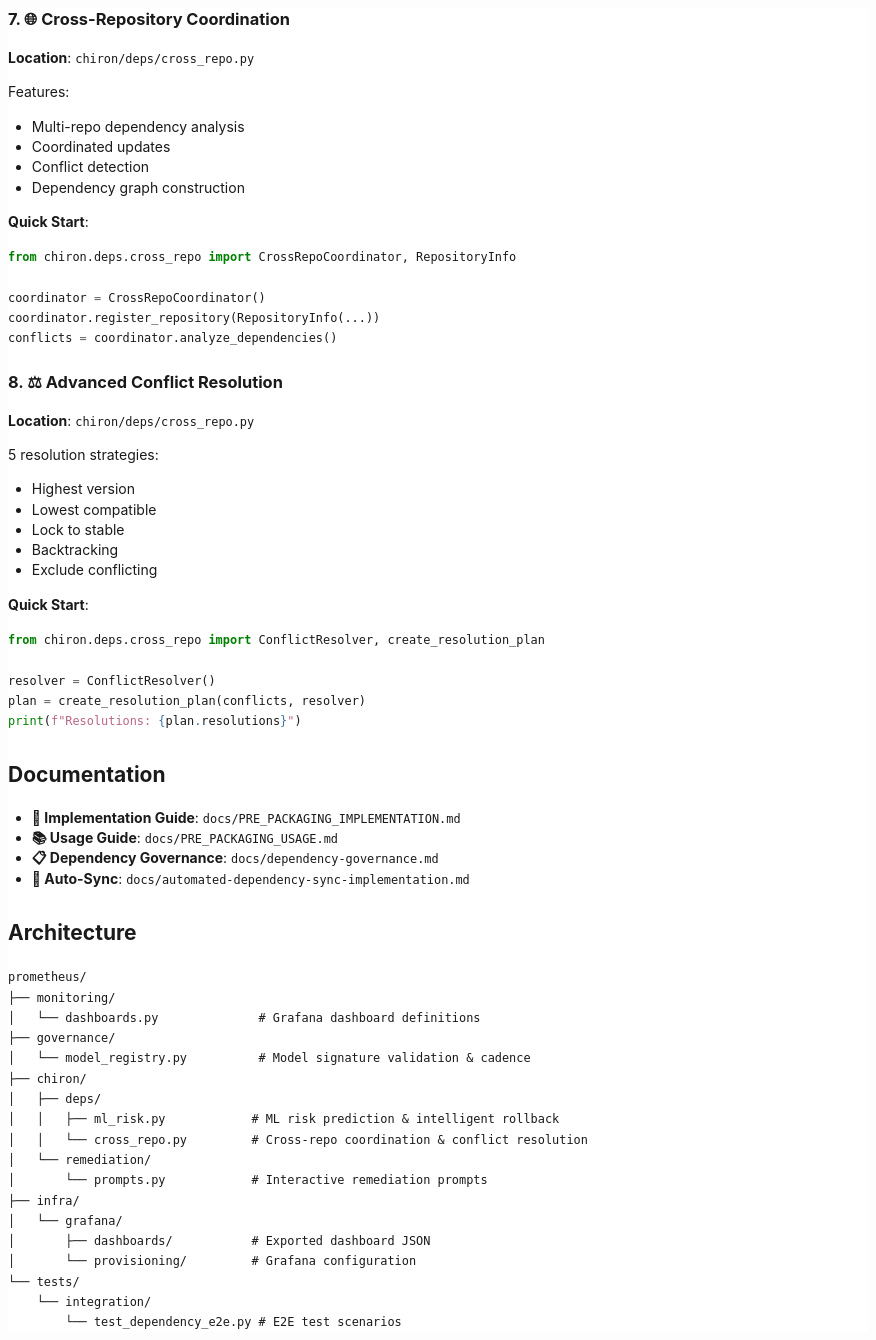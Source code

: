 ### 7. 🌐 Cross-Repository Coordination
**Location**: `chiron/deps/cross_repo.py`

Features:
- Multi-repo dependency analysis
- Coordinated updates
- Conflict detection
- Dependency graph construction

**Quick Start**:
```python
from chiron.deps.cross_repo import CrossRepoCoordinator, RepositoryInfo

coordinator = CrossRepoCoordinator()
coordinator.register_repository(RepositoryInfo(...))
conflicts = coordinator.analyze_dependencies()
```

### 8. ⚖️ Advanced Conflict Resolution
**Location**: `chiron/deps/cross_repo.py`

5 resolution strategies:
- Highest version
- Lowest compatible
- Lock to stable
- Backtracking
- Exclude conflicting

**Quick Start**:
```python
from chiron.deps.cross_repo import ConflictResolver, create_resolution_plan

resolver = ConflictResolver()
plan = create_resolution_plan(conflicts, resolver)
print(f"Resolutions: {plan.resolutions}")
```

## Documentation

- **📖 Implementation Guide**: `docs/PRE_PACKAGING_IMPLEMENTATION.md`
- **📚 Usage Guide**: `docs/PRE_PACKAGING_USAGE.md`
- **📋 Dependency Governance**: `docs/dependency-governance.md`
- **🔄 Auto-Sync**: `docs/automated-dependency-sync-implementation.md`

## Architecture

```
prometheus/
├── monitoring/
│   └── dashboards.py              # Grafana dashboard definitions
├── governance/
│   └── model_registry.py          # Model signature validation & cadence
├── chiron/
│   ├── deps/
│   │   ├── ml_risk.py            # ML risk prediction & intelligent rollback
│   │   └── cross_repo.py         # Cross-repo coordination & conflict resolution
│   └── remediation/
│       └── prompts.py            # Interactive remediation prompts
├── infra/
│   └── grafana/
│       ├── dashboards/           # Exported dashboard JSON
│       └── provisioning/         # Grafana configuration
└── tests/
    └── integration/
        └── test_dependency_e2e.py # E2E test scenarios
```